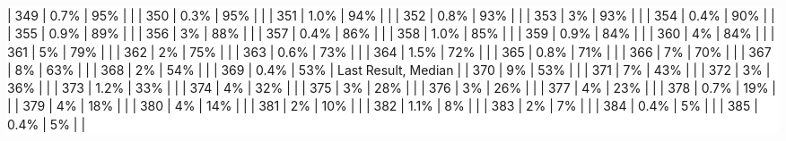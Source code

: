 | 349 | 0.7% | 95% |  |
| 350 | 0.3% | 95% |  |
| 351 | 1.0% | 94% |  |
| 352 | 0.8% | 93% |  |
| 353 | 3% | 93% |  |
| 354 | 0.4% | 90% |  |
| 355 | 0.9% | 89% |  |
| 356 | 3% | 88% |  |
| 357 | 0.4% | 86% |  |
| 358 | 1.0% | 85% |  |
| 359 | 0.9% | 84% |  |
| 360 | 4% | 84% |  |
| 361 | 5% | 79% |  |
| 362 | 2% | 75% |  |
| 363 | 0.6% | 73% |  |
| 364 | 1.5% | 72% |  |
| 365 | 0.8% | 71% |  |
| 366 | 7% | 70% |  |
| 367 | 8% | 63% |  |
| 368 | 2% | 54% |  |
| 369 | 0.4% | 53% | Last Result, Median |
| 370 | 9% | 53% |  |
| 371 | 7% | 43% |  |
| 372 | 3% | 36% |  |
| 373 | 1.2% | 33% |  |
| 374 | 4% | 32% |  |
| 375 | 3% | 28% |  |
| 376 | 3% | 26% |  |
| 377 | 4% | 23% |  |
| 378 | 0.7% | 19% |  |
| 379 | 4% | 18% |  |
| 380 | 4% | 14% |  |
| 381 | 2% | 10% |  |
| 382 | 1.1% | 8% |  |
| 383 | 2% | 7% |  |
| 384 | 0.4% | 5% |  |
| 385 | 0.4% | 5% |  |